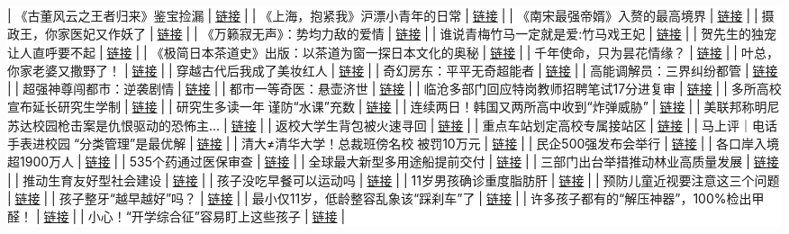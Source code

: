 | 《古董风云之王者归来》鉴宝捡漏 | [链接](http://vip.book.sina.com.cn/weibobook/sina_reader.php?bid=5424262) |
| 《上海，抱紧我》沪漂小青年的日常 | [链接](http://vip.book.sina.com.cn/weibobook/sina_reader.php?bid=5419763) |
| 《南宋最强帝婿》入赘的最高境界 | [链接](http://vip.book.sina.com.cn/weibobook/sina_reader.php?bid=5421703  ) |
| 摄政王，你家医妃又作妖了 | [链接](http://vip.book.sina.com.cn/weibobook/sina_reader.php?bid=5430306) |
| 《万籁寂无声》：势均力敌的爱情 | [链接](http://vip.book.sina.com.cn/weibobook/book/5639692.html) |
| 谁说青梅竹马一定就是爱:竹马戏王妃 | [链接](http://vip.book.sina.com.cn/weibobook/vipc.php?bid=203629) |
| 贺先生的独宠让人直呼要不起 | [链接](http://vip.book.sina.com.cn/weibobook/sina_reader.php?bid=5417440) |
| 《极简日本茶道史》出版：以茶道为窗一探日本文化的奥秘 | [链接](http://book.sina.com.cn/zixun/2025-07-23/doc-infhmnxz3910772.shtml) |
| 千年使命，只为昙花情缘？ | [链接](http://vip.book.sina.com.cn/weibobook/book/5364727.html) |
| 叶总，你家老婆又撒野了！ | [链接](http://vip.book.sina.com.cn/weibobook/sina_reader.php?bid=5430453) |
| 穿越古代后我成了美妆红人 | [链接](http://vip.book.sina.com.cn/weibobook/sina_reader.php?bid=5430515) |
| 奇幻房东：平平无奇超能者 | [链接](http://vip.book.sina.com.cn/weibobook/sina_reader.php?bid=5387021) |
| 高能调解员：三界纠纷都管 | [链接](http://vip.book.sina.com.cn/weibobook/sina_reader.php?bid=5399905) |
| 超强神尊闯都市：逆袭剧情 | [链接](http://vip.book.sina.com.cn/weibobook/sina_reader.php?bid=5405002) |
| 都市一等奇医：悬壶济世 | [链接](http://vip.book.sina.com.cn/weibobook/sina_reader.php?bid=5430842) |
| 临沧多部门回应特岗教师招聘笔试17分进复审 | [链接](https://edu.sina.com.cn/official/2025-08-05/doc-infixqhw7702916.shtml) |
| 多所高校宣布延长研究生学制 | [链接](https://edu.sina.com.cn/kaoyan/2025-08-05/doc-infixqhw7701076.shtml) |
| 研究生多读一年 谨防“水课”充数 | [链接](https://edu.sina.com.cn/kaoyan/2025-07-28/doc-infhzieu1643610.shtml) |
| 连续两日！韩国又两所高中收到“炸弹威胁” | [链接](https://edu.sina.com.cn/a/2025-08-29/doc-infnrstk2718924.shtml) |
| 美联邦称明尼苏达校园枪击案是仇恨驱动的恐怖主... | [链接](https://edu.sina.com.cn/a/2025-08-29/doc-infnrstn1204224.shtml) |
| 返校大学生背包被火速寻回 | [链接](https://edu.sina.com.cn/l/2025-08-29/doc-infnrsth5990233.shtml) |
| 重点车站划定高校专属接站区 | [链接](https://edu.sina.com.cn/l/2025-08-29/doc-infnrstk2741848.shtml) |
| 马上评｜电话手表进校园 “分类管理”是最优解 | [链接](https://edu.sina.com.cn/zxx/2025-08-29/doc-infnrstk2740088.shtml) |
| 清大≠清华大学！总裁班傍名校 被罚10万元 | [链接](https://edu.sina.com.cn/l/2025-08-29/doc-infnrstn1220329.shtml) |
| 民企500强发布会举行 | [链接](http://city.sina.com.cn/city/t/2025-08-29/detail-infnrhcm7500722.shtml) |
| 各口岸入境超1900万人 | [链接](http://city.sina.com.cn/city/t/2025-08-29/detail-infnrhci4258595.shtml) |
| 535个药通过医保审查 | [链接](http://city.sina.com.cn/city/t/2025-08-29/detail-infnrhcm7495431.shtml) |
| 全球最大新型多用途船提前交付 | [链接](http://city.sina.com.cn/city/t/2025-08-29/detail-infnrhcn6116172.shtml) |
| 三部门出台举措推动林业高质量发展 | [链接](http://city.sina.com.cn/city/t/2025-08-29/detail-infnrhcm7499948.shtml) |
| 推动生育友好型社会建设 | [链接](http://baby.sina.com.cn) |
| 孩子没吃早餐可以运动吗 | [链接](https://baby.sina.com.cn/ask/2024-07-25/doc-incfiefh6418493.shtml) |
| 11岁男孩确诊重度脂肪肝 | [链接](https://baby.sina.com.cn/health/2025-04-21/doc-inetwvhf6549322.shtml) |
| 预防儿童近视要注意这三个问题 | [链接](https://baby.sina.com.cn/health/2024-11-27/doc-incxnwin3541403.shtml) |
| 孩子整牙“越早越好”吗？ | [链接](https://baby.sina.com.cn/health/2024-09-09/doc-incnqerm2997225.shtml) |
| 最小仅11岁，低龄整容乱象该“踩刹车”了 | [链接](https://baby.sina.com.cn/health/2025-07-18/doc-inffvssx9521253.shtml) |
| 许多孩子都有的“解压神器”，100%检出甲醛！ | [链接](https://baby.sina.com.cn/health/2025-07-18/doc-inffvsta1298036.shtml) |
| 小心！“开学综合征”容易盯上这些孩子 | [链接](https://baby.sina.com.cn/edu/2025-08-29/doc-infnrstn1183365.shtml) |